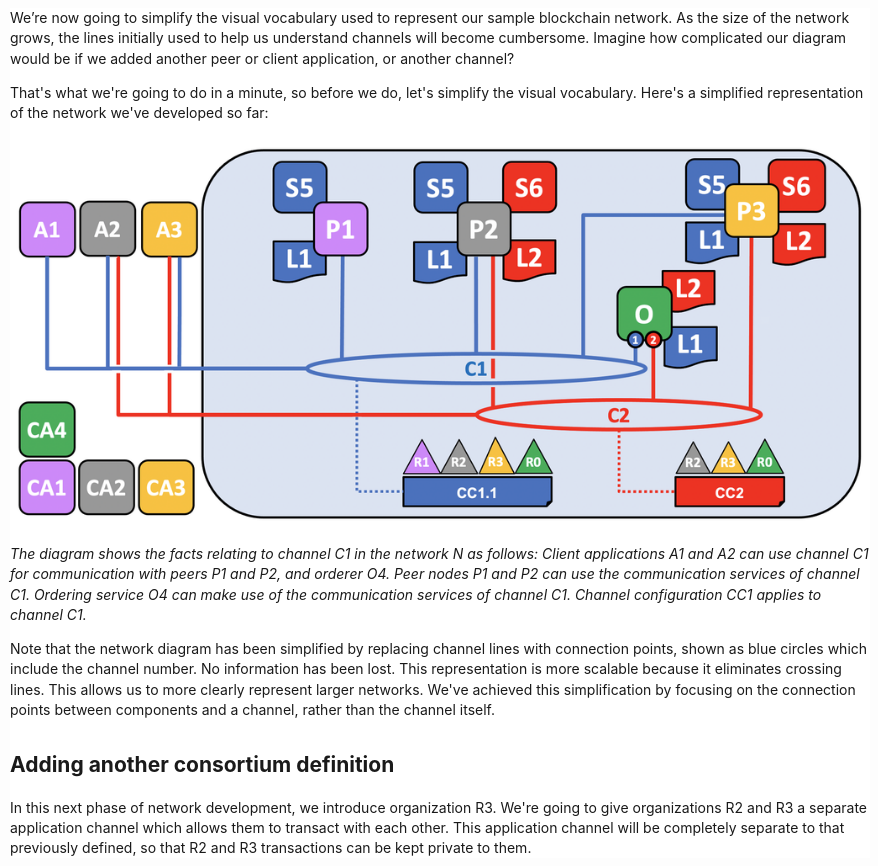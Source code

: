 We’re now going to simplify the visual vocabulary used to represent our sample
blockchain network. As the size of the network grows, the lines initially used
to help us understand channels will become cumbersome. Imagine how complicated
our diagram would be if we added another peer or client application, or another
channel?

That's what we're going to do in a minute, so before we do, let's simplify the
visual vocabulary. Here's a simplified representation of the network we've
developed so far:

![network.vocabulary](./network.diagram.8.png)

*The diagram shows the facts relating to channel C1 in the network N as follows:
Client applications A1 and A2 can use channel C1 for communication with peers
P1 and P2, and orderer O4. Peer nodes P1 and P2 can use the communication
services of channel C1. Ordering service O4 can make use of the communication
services of channel C1. Channel configuration CC1 applies to channel C1.*

Note that the network diagram has been simplified by replacing channel lines
with connection points, shown as blue circles which include the channel number.
No information has been lost. This representation is more scalable because it
eliminates crossing lines. This allows us to more clearly represent larger
networks. We've achieved this simplification by focusing on the connection
points between components and a channel, rather than the channel itself.

## Adding another consortium definition

In this next phase of network development, we introduce organization R3.  We're
going to give organizations R2 and R3 a separate application channel which
allows them to transact with each other.  This application channel will be
completely separate to that previously defined, so that R2 and R3 transactions
can be kept private to them.
